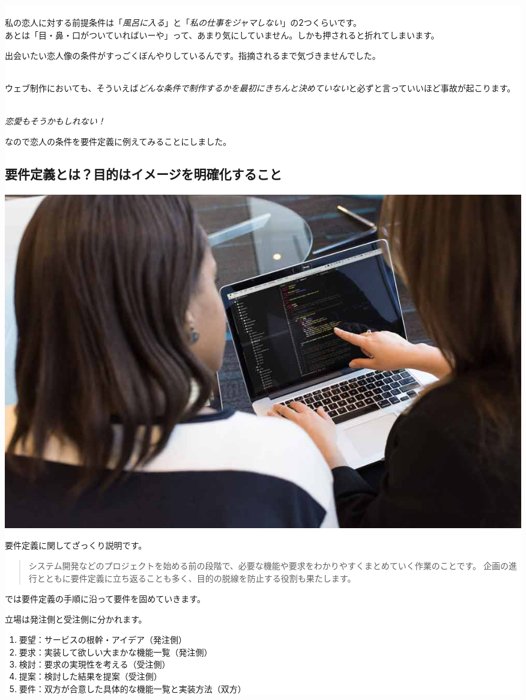 <br>私の恋人に対する前提条件は「*風呂に入る*」と「*私の仕事をジャマしない*」の2つくらいです。<br>
あとは「目・鼻・口がついていればいーや」って、あまり気にしていません。しかも押されると折れてしまいます。

出会いたい恋人像の条件がすっごくぼんやりしているんです。指摘されるまで気づきませんでした。

<br>ウェブ制作においても、そういえば*どんな条件で制作するかを最初にきちんと決めていない*と必ずと言っていいほど事故が起こります。

<br>*恋愛もそうかもしれない！*

なので恋人の条件を要件定義に例えてみることにしました。

## 要件定義とは？目的はイメージを明確化すること

![プログラマー](./images/2021/01/entry432-3.jpg)

要件定義に関してざっくり説明です。

> システム開発などのプロジェクトを始める前の段階で、必要な機能や要求をわかりやすくまとめていく作業のことです。 企画の進行とともに要件定義に立ち返ることも多く、目的の脱線を防止する役割も果たします。

では要件定義の手順に沿って要件を固めていきます。

立場は発注側と受注側に分かれます。

1. 要望：サービスの根幹・アイデア（発注側）
2. 要求：実装して欲しい大まかな機能一覧（発注側）
3. 検討：要求の実現性を考える（受注側）
4. 提案：検討した結果を提案（受注側）
5. 要件：双方が合意した具体的な機能一覧と実装方法（双方）
